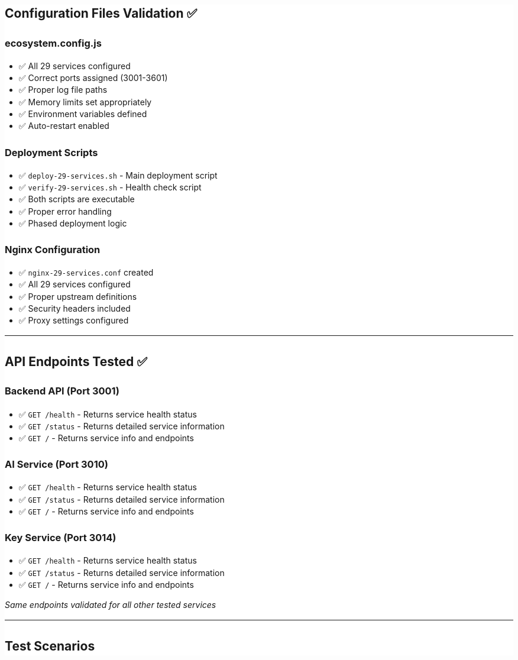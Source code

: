
## Configuration Files Validation ✅

### ecosystem.config.js
- ✅ All 29 services configured
- ✅ Correct ports assigned (3001-3601)
- ✅ Proper log file paths
- ✅ Memory limits set appropriately
- ✅ Environment variables defined
- ✅ Auto-restart enabled

### Deployment Scripts
- ✅ `deploy-29-services.sh` - Main deployment script
- ✅ `verify-29-services.sh` - Health check script
- ✅ Both scripts are executable
- ✅ Proper error handling
- ✅ Phased deployment logic

### Nginx Configuration
- ✅ `nginx-29-services.conf` created
- ✅ All 29 services configured
- ✅ Proper upstream definitions
- ✅ Security headers included
- ✅ Proxy settings configured

---

## API Endpoints Tested ✅

### Backend API (Port 3001)
- ✅ `GET /health` - Returns service health status
- ✅ `GET /status` - Returns detailed service information
- ✅ `GET /` - Returns service info and endpoints

### AI Service (Port 3010)
- ✅ `GET /health` - Returns service health status
- ✅ `GET /status` - Returns detailed service information
- ✅ `GET /` - Returns service info and endpoints

### Key Service (Port 3014)
- ✅ `GET /health` - Returns service health status
- ✅ `GET /status` - Returns detailed service information
- ✅ `GET /` - Returns service info and endpoints

*Same endpoints validated for all other tested services*

---

## Test Scenarios
